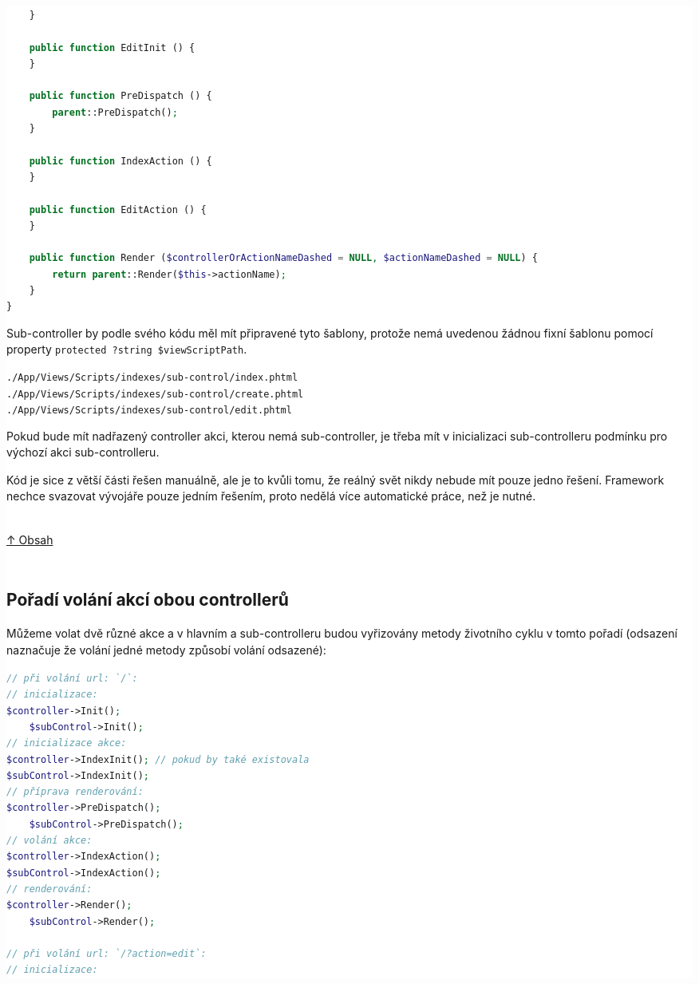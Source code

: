 ```php
	}

	public function EditInit () {
	}

	public function PreDispatch () {
		parent::PreDispatch();
	}
	
	public function IndexAction () {
	}

	public function EditAction () {
	}

	public function Render ($controllerOrActionNameDashed = NULL, $actionNameDashed = NULL) {
		return parent::Render($this->actionName);
	}
}
```
Sub-controller by podle svého kódu měl mít připravené tyto šablony,
protože nemá uvedenou žádnou fixní šablonu pomocí property 
`protected ?string $viewScriptPath`.
```
./App/Views/Scripts/indexes/sub-control/index.phtml
./App/Views/Scripts/indexes/sub-control/create.phtml
./App/Views/Scripts/indexes/sub-control/edit.phtml
```

Pokud bude mít nadřazený controller akci, kterou nemá sub-controller, je třeba mít 
v inicializaci sub-controlleru podmínku pro výchozí akci sub-controlleru.

Kód je sice z větší části řešen manuálně, ale je to kvůli tomu, že reálný svět 
nikdy nebude mít pouze jedno řešení. Framework nechce svazovat vývojáře pouze jedním
řešením, proto nedělá více automatické práce, než je nutné.

&nbsp;  
[↑ Obsah](#obsah)  
&nbsp;&nbsp; 

## Pořadí volání akcí obou controllerů
Můžeme volat dvě různé akce a v hlavním a sub-controlleru budou vyřizovány 
metody životního cyklu v tomto pořadí (odsazení naznačuje že volání jedné metody způsobí volání odsazené):
```php
// při volání url: `/`:
// inicializace:
$controller->Init();
	$subControl->Init();
// inicializace akce:
$controller->IndexInit(); // pokud by také existovala
$subControl->IndexInit();
// příprava renderování:
$controller->PreDispatch();
	$subControl->PreDispatch();
// volání akce:
$controller->IndexAction();
$subControl->IndexAction();
// renderování:
$controller->Render();
	$subControl->Render();

// při volání url: `/?action=edit`:
// inicializace:
```